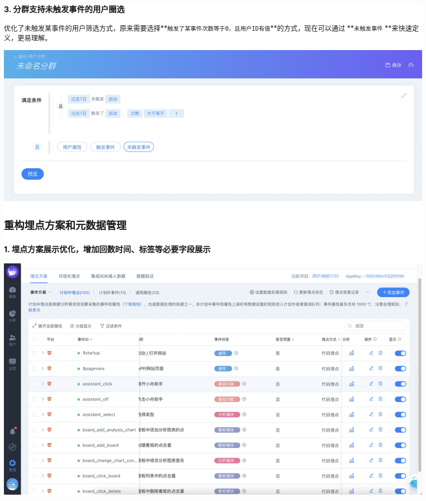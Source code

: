 ### 3. 分群支持未触发事件的用户圈选

优化了未触发某事件的用户筛选方式，原来需要选择**`触发了某事件次数等于0，且用户ID有值`**的方式，现在可以通过 **`未触发事件` **来快速定义，更易理解。

![](<../.gitbook/assets/image (584).png>)

## 重构埋点方案和元数据管理

### 1. 埋点方案展示优化，增加回数时间、标签等必要字段展示

![](<../.gitbook/assets/image (587).png>)
